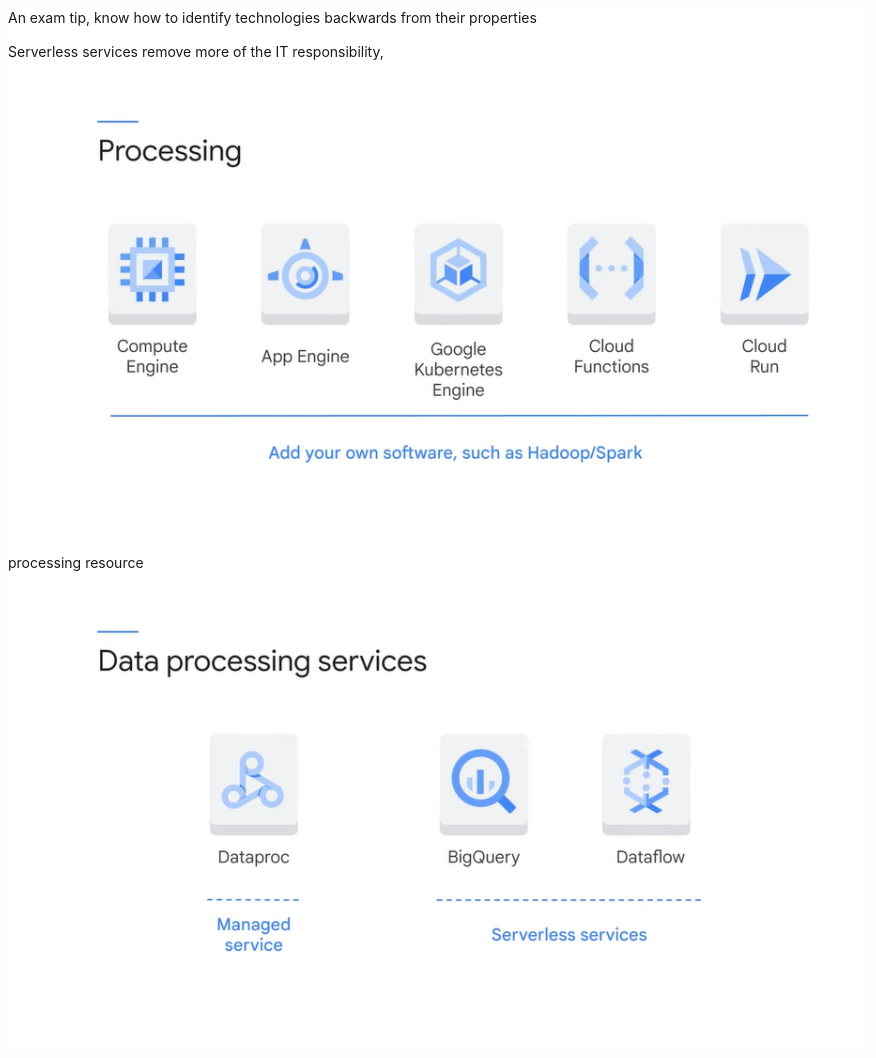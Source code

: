 An exam tip, know how to identify technologies backwards from their properties

Serverless services remove more of the IT responsibility,

![1687945864934.png](./1687945864934.png)

processing resource

![1687945921403.png](./1687945921403.png)
